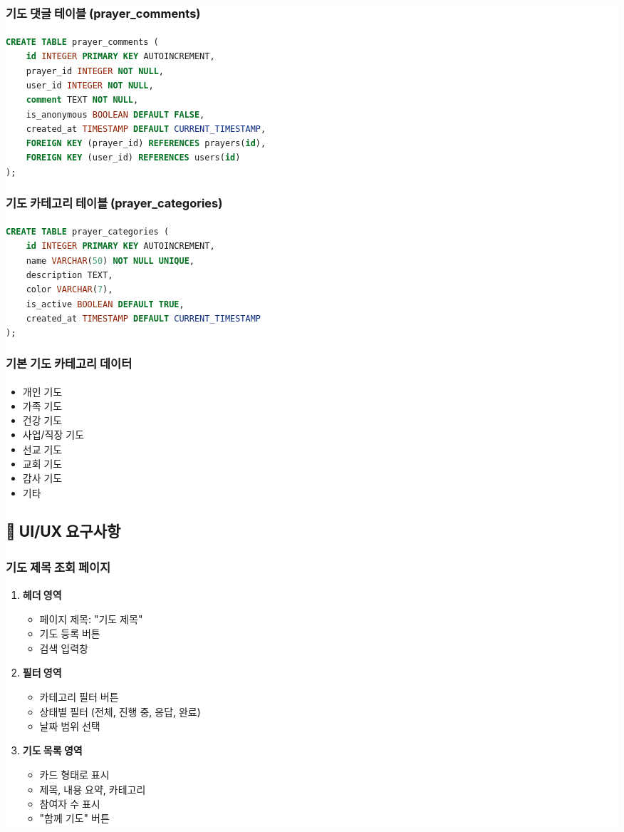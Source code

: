 ### 기도 댓글 테이블 (prayer_comments)
```sql
CREATE TABLE prayer_comments (
    id INTEGER PRIMARY KEY AUTOINCREMENT,
    prayer_id INTEGER NOT NULL,
    user_id INTEGER NOT NULL,
    comment TEXT NOT NULL,
    is_anonymous BOOLEAN DEFAULT FALSE,
    created_at TIMESTAMP DEFAULT CURRENT_TIMESTAMP,
    FOREIGN KEY (prayer_id) REFERENCES prayers(id),
    FOREIGN KEY (user_id) REFERENCES users(id)
);
```

### 기도 카테고리 테이블 (prayer_categories)
```sql
CREATE TABLE prayer_categories (
    id INTEGER PRIMARY KEY AUTOINCREMENT,
    name VARCHAR(50) NOT NULL UNIQUE,
    description TEXT,
    color VARCHAR(7),
    is_active BOOLEAN DEFAULT TRUE,
    created_at TIMESTAMP DEFAULT CURRENT_TIMESTAMP
);
```

### 기본 기도 카테고리 데이터
- 개인 기도
- 가족 기도
- 건강 기도
- 사업/직장 기도
- 선교 기도
- 교회 기도
- 감사 기도
- 기타

## 🎨 UI/UX 요구사항

### 기도 제목 조회 페이지
1. **헤더 영역**
   - 페이지 제목: "기도 제목"
   - 기도 등록 버튼
   - 검색 입력창

2. **필터 영역**
   - 카테고리 필터 버튼
   - 상태별 필터 (전체, 진행 중, 응답, 완료)
   - 날짜 범위 선택

3. **기도 목록 영역**
   - 카드 형태로 표시
   - 제목, 내용 요약, 카테고리
   - 참여자 수 표시
   - "함께 기도" 버튼
